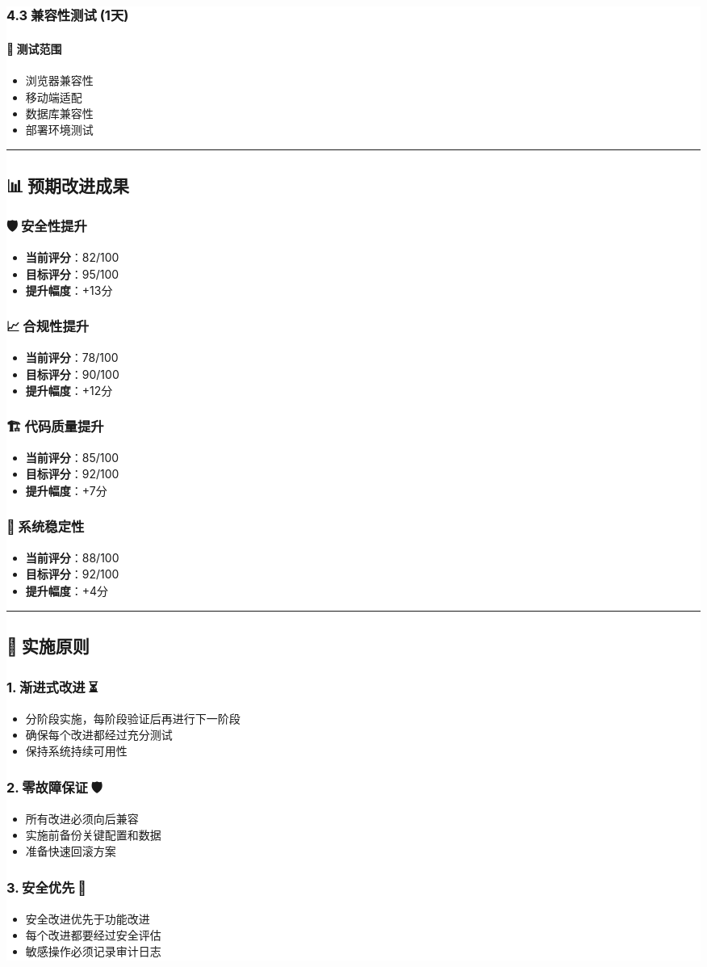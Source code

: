 ### 4.3 兼容性测试 (1天)

#### 🎯 测试范围
- 浏览器兼容性
- 移动端适配
- 数据库兼容性
- 部署环境测试

---

## 📊 预期改进成果

### 🛡️ 安全性提升
- **当前评分**：82/100
- **目标评分**：95/100
- **提升幅度**：+13分

### 📈 合规性提升  
- **当前评分**：78/100
- **目标评分**：90/100
- **提升幅度**：+12分

### 🏗️ 代码质量提升
- **当前评分**：85/100
- **目标评分**：92/100
- **提升幅度**：+7分

### 🚀 系统稳定性
- **当前评分**：88/100
- **目标评分**：92/100  
- **提升幅度**：+4分

---

## 🎯 实施原则

### 1. 渐进式改进 ⏳
- 分阶段实施，每阶段验证后再进行下一阶段
- 确保每个改进都经过充分测试
- 保持系统持续可用性

### 2. 零故障保证 🛡️
- 所有改进必须向后兼容
- 实施前备份关键配置和数据
- 准备快速回滚方案

### 3. 安全优先 🔐
- 安全改进优先于功能改进
- 每个改进都要经过安全评估
- 敏感操作必须记录审计日志
